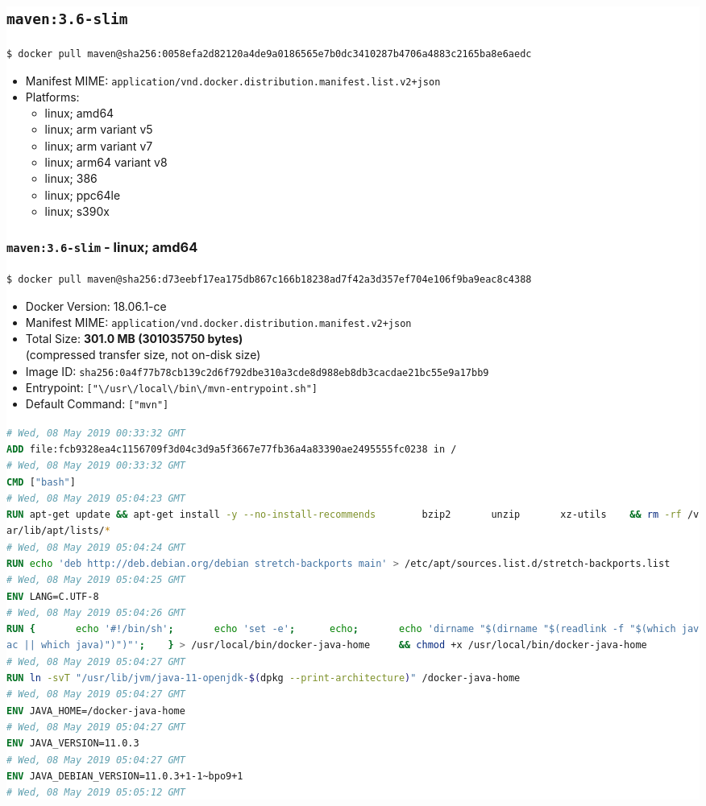 ## `maven:3.6-slim`

```console
$ docker pull maven@sha256:0058efa2d82120a4de9a0186565e7b0dc3410287b4706a4883c2165ba8e6aedc
```

-	Manifest MIME: `application/vnd.docker.distribution.manifest.list.v2+json`
-	Platforms:
	-	linux; amd64
	-	linux; arm variant v5
	-	linux; arm variant v7
	-	linux; arm64 variant v8
	-	linux; 386
	-	linux; ppc64le
	-	linux; s390x

### `maven:3.6-slim` - linux; amd64

```console
$ docker pull maven@sha256:d73eebf17ea175db867c166b18238ad7f42a3d357ef704e106f9ba9eac8c4388
```

-	Docker Version: 18.06.1-ce
-	Manifest MIME: `application/vnd.docker.distribution.manifest.v2+json`
-	Total Size: **301.0 MB (301035750 bytes)**  
	(compressed transfer size, not on-disk size)
-	Image ID: `sha256:0a4f77b78cb139c2d6f792dbe310a3cde8d988eb8db3cacdae21bc55e9a17bb9`
-	Entrypoint: `["\/usr\/local\/bin\/mvn-entrypoint.sh"]`
-	Default Command: `["mvn"]`

```dockerfile
# Wed, 08 May 2019 00:33:32 GMT
ADD file:fcb9328ea4c1156709f3d04c3d9a5f3667e77fb36a4a83390ae2495555fc0238 in / 
# Wed, 08 May 2019 00:33:32 GMT
CMD ["bash"]
# Wed, 08 May 2019 05:04:23 GMT
RUN apt-get update && apt-get install -y --no-install-recommends 		bzip2 		unzip 		xz-utils 	&& rm -rf /var/lib/apt/lists/*
# Wed, 08 May 2019 05:04:24 GMT
RUN echo 'deb http://deb.debian.org/debian stretch-backports main' > /etc/apt/sources.list.d/stretch-backports.list
# Wed, 08 May 2019 05:04:25 GMT
ENV LANG=C.UTF-8
# Wed, 08 May 2019 05:04:26 GMT
RUN { 		echo '#!/bin/sh'; 		echo 'set -e'; 		echo; 		echo 'dirname "$(dirname "$(readlink -f "$(which javac || which java)")")"'; 	} > /usr/local/bin/docker-java-home 	&& chmod +x /usr/local/bin/docker-java-home
# Wed, 08 May 2019 05:04:27 GMT
RUN ln -svT "/usr/lib/jvm/java-11-openjdk-$(dpkg --print-architecture)" /docker-java-home
# Wed, 08 May 2019 05:04:27 GMT
ENV JAVA_HOME=/docker-java-home
# Wed, 08 May 2019 05:04:27 GMT
ENV JAVA_VERSION=11.0.3
# Wed, 08 May 2019 05:04:27 GMT
ENV JAVA_DEBIAN_VERSION=11.0.3+1-1~bpo9+1
# Wed, 08 May 2019 05:05:12 GMT
```